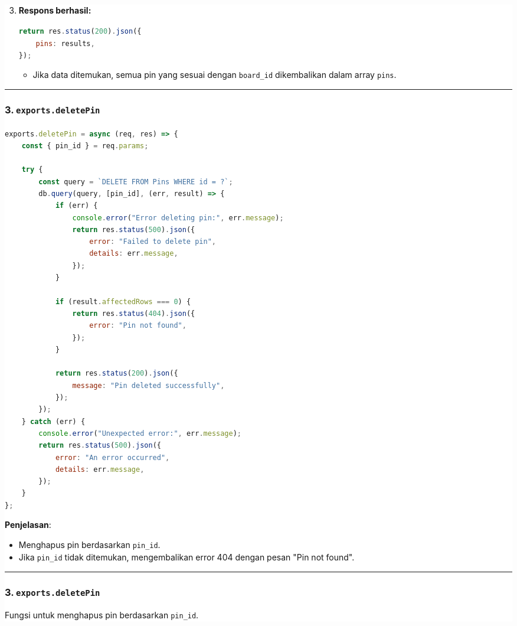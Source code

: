 3. **Respons berhasil:**
   ```javascript
   return res.status(200).json({
       pins: results,
   });
   ```
   - Jika data ditemukan, semua pin yang sesuai dengan `board_id` dikembalikan dalam array `pins`.

---
### **3. `exports.deletePin`**
```javascript
exports.deletePin = async (req, res) => {
    const { pin_id } = req.params;

    try {
        const query = `DELETE FROM Pins WHERE id = ?`;
        db.query(query, [pin_id], (err, result) => {
            if (err) {
                console.error("Error deleting pin:", err.message);
                return res.status(500).json({
                    error: "Failed to delete pin",
                    details: err.message,
                });
            }

            if (result.affectedRows === 0) {
                return res.status(404).json({
                    error: "Pin not found",
                });
            }

            return res.status(200).json({
                message: "Pin deleted successfully",
            });
        });
    } catch (err) {
        console.error("Unexpected error:", err.message);
        return res.status(500).json({
            error: "An error occurred",
            details: err.message,
        });
    }
};
```
**Penjelasan**:
- Menghapus pin berdasarkan `pin_id`.
- Jika `pin_id` tidak ditemukan, mengembalikan error 404 dengan pesan "Pin not found".

---

### **3. `exports.deletePin`**
Fungsi untuk menghapus pin berdasarkan `pin_id`.
